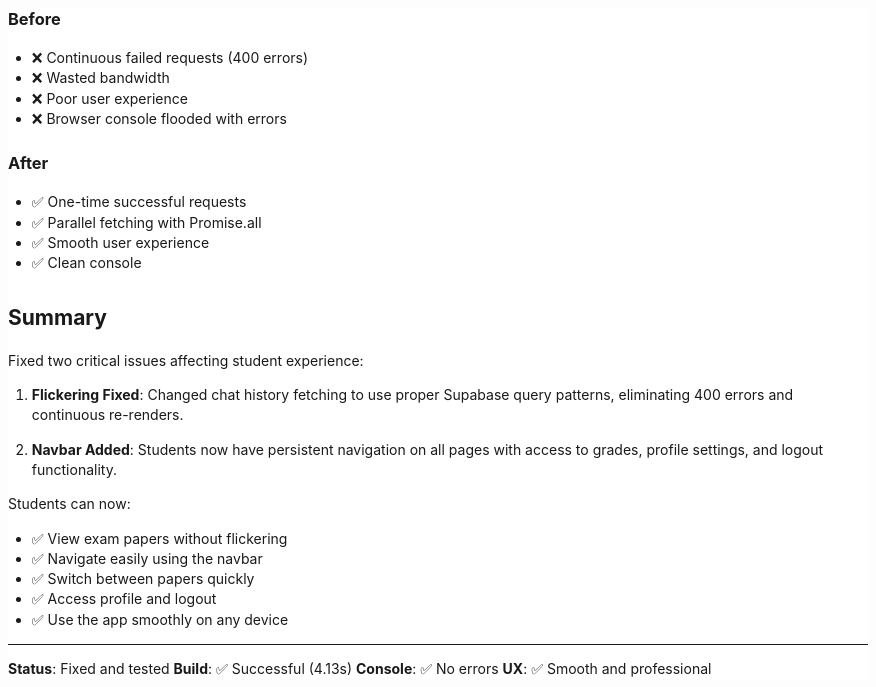 ### Before
- ❌ Continuous failed requests (400 errors)
- ❌ Wasted bandwidth
- ❌ Poor user experience
- ❌ Browser console flooded with errors

### After
- ✅ One-time successful requests
- ✅ Parallel fetching with Promise.all
- ✅ Smooth user experience
- ✅ Clean console

## Summary

Fixed two critical issues affecting student experience:

1. **Flickering Fixed**: Changed chat history fetching to use proper Supabase query patterns, eliminating 400 errors and continuous re-renders.

2. **Navbar Added**: Students now have persistent navigation on all pages with access to grades, profile settings, and logout functionality.

Students can now:
- ✅ View exam papers without flickering
- ✅ Navigate easily using the navbar
- ✅ Switch between papers quickly
- ✅ Access profile and logout
- ✅ Use the app smoothly on any device

---

**Status**: Fixed and tested
**Build**: ✅ Successful (4.13s)
**Console**: ✅ No errors
**UX**: ✅ Smooth and professional
